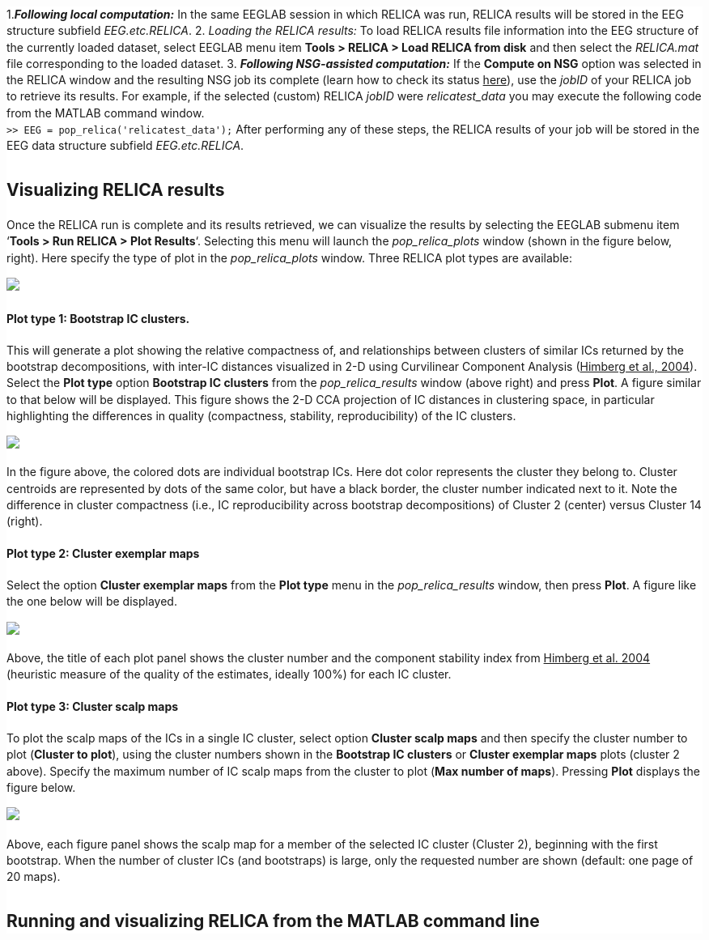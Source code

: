 1.***Following local computation:*** In the same EEGLAB session in which RELICA was run, RELICA results will be stored in the EEG structure subfield *EEG.etc.RELICA*.
2. *Loading the RELICA results:* To load RELICA results file information into the EEG structure of the currently loaded dataset, select EEGLAB menu item **Tools > RELICA > Load RELICA from disk** and then select the *RELICA.mat* file corresponding to the loaded dataset.
3. ***Following NSG-assisted computation:*** If the **Compute on NSG** option was selected in the RELICA window and the resulting NSG job its complete (learn how to check its status [here](https://github.com/sccn/nsgportal/wiki/nsgportal-graphical-user-interface:-pop_nsg)), use the *jobID* of your RELICA job to retrieve its results. For example, if the selected (custom) RELICA *jobID* were *relicatest_data* you may execute the following code from the MATLAB command window.  
```>> EEG = pop_relica('relicatest_data');```
After performing any of these steps, the RELICA results of your job will be stored in the EEG data structure subfield *EEG.etc.RELICA*.

## Visualizing RELICA results
Once the RELICA run is complete and its results retrieved, we can visualize the results by selecting the EEGLAB submenu item ‘**Tools > Run RELICA > Plot Results**‘. Selecting this menu will launch the *pop\_relica\_plots* window (shown in the figure below, right). Here specify the type of plot in the *pop\_relica\_plots* window. Three RELICA plot types are available:

<img src="./images/relica_guiplot.jpg" width="500">

#### Plot type 1: Bootstrap IC clusters.
This will generate a plot showing the relative compactness of, and relationships between clusters of similar ICs returned by the bootstrap decompositions, with inter-IC distances visualized in 2-D using Curvilinear Component Analysis ([Himberg et al., 2004](https://www.sciencedirect.com/science/article/pii/S1053811904001661)). Select the **Plot type** option **Bootstrap IC clusters** from the *pop\_relica\_results* window (above right) and press **Plot**. A figure similar to that below will be displayed. This figure shows the 2-D CCA projection of IC distances in clustering space, in particular highlighting the differences in quality (compactness, stability, reproducibility) of the IC clusters.

<img src="./images/relica_clusters.jpg" width="600">

In the figure above, the colored dots are individual bootstrap ICs. Here dot color represents the cluster they belong to. Cluster centroids are represented by dots of the same color, but have a black border, the cluster number indicated next to it. Note the difference in cluster compactness (i.e., IC reproducibility across bootstrap decompositions) of Cluster 2 (center) versus Cluster 14 (right). 

#### Plot type 2: Cluster exemplar maps
Select the option **Cluster exemplar maps** from the **Plot type** menu in the *pop\_relica_results* window, then press **Plot**. A figure like the one below will be displayed.

<img src="./images/relica_realicmaps.jpg" width="800">

Above, the title of each plot panel shows the cluster number and the component stability index from [Himberg et al. 2004](https://www.sciencedirect.com/science/article/pii/S1053811904001661) (heuristic measure of the quality of the estimates, ideally 100%) for each IC cluster.

#### Plot type 3: Cluster scalp maps
To plot the scalp maps of the ICs in a single IC cluster, select option **Cluster scalp maps** and then specify the cluster number to plot (**Cluster to plot**), using the cluster numbers shown in the **Bootstrap IC clusters** or **Cluster exemplar maps** plots (cluster 2 above). Specify the maximum number of IC scalp maps from the cluster to plot (**Max number of maps**). Pressing **Plot** displays the figure below.

 <img src="./images/relica_cluster1.jpg" width="400">

Above, each figure panel shows the scalp map for a member of the selected IC cluster (Cluster 2), beginning with the first bootstrap. When the number of cluster ICs (and bootstraps) is large, only the requested number are shown (default: one page of 20 maps).

## Running and visualizing RELICA from the MATLAB command line
```